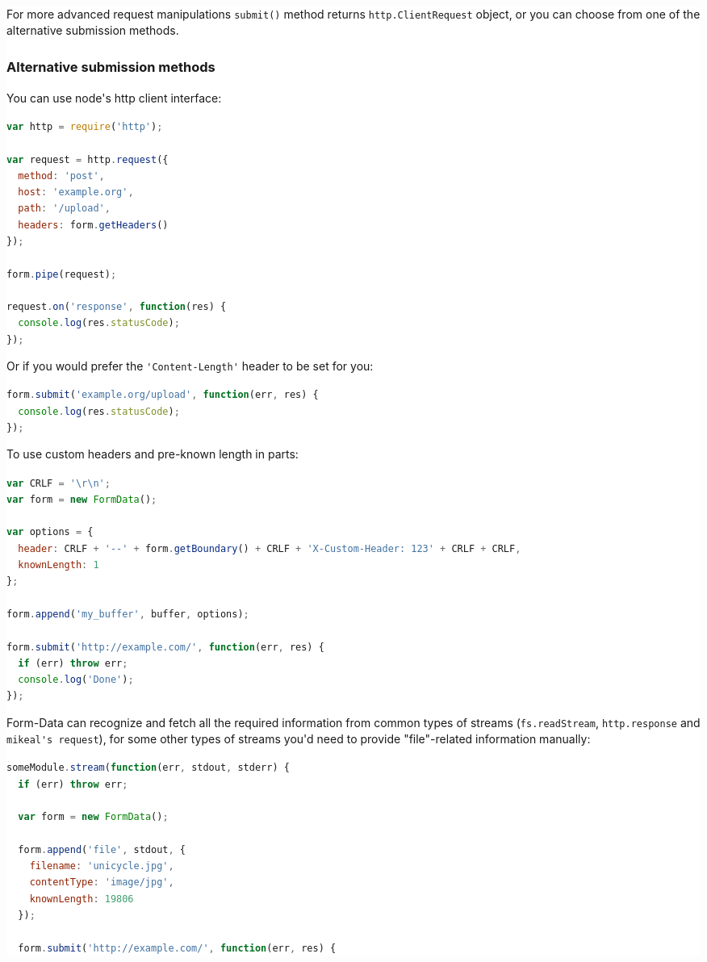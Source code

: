 For more advanced request manipulations ```submit()``` method returns ```http.ClientRequest``` object, or you can choose from one of the alternative submission methods.

### Alternative submission methods

You can use node's http client interface:

``` javascript
var http = require('http');

var request = http.request({
  method: 'post',
  host: 'example.org',
  path: '/upload',
  headers: form.getHeaders()
});

form.pipe(request);

request.on('response', function(res) {
  console.log(res.statusCode);
});
```

Or if you would prefer the `'Content-Length'` header to be set for you:

``` javascript
form.submit('example.org/upload', function(err, res) {
  console.log(res.statusCode);
});
```

To use custom headers and pre-known length in parts:

``` javascript
var CRLF = '\r\n';
var form = new FormData();

var options = {
  header: CRLF + '--' + form.getBoundary() + CRLF + 'X-Custom-Header: 123' + CRLF + CRLF,
  knownLength: 1
};

form.append('my_buffer', buffer, options);

form.submit('http://example.com/', function(err, res) {
  if (err) throw err;
  console.log('Done');
});
```

Form-Data can recognize and fetch all the required information from common types of streams (```fs.readStream```, ```http.response``` and ```mikeal's request```), for some other types of streams you'd need to provide "file"-related information manually:

``` javascript
someModule.stream(function(err, stdout, stderr) {
  if (err) throw err;

  var form = new FormData();

  form.append('file', stdout, {
    filename: 'unicycle.jpg',
    contentType: 'image/jpg',
    knownLength: 19806
  });

  form.submit('http://example.com/', function(err, res) {
```